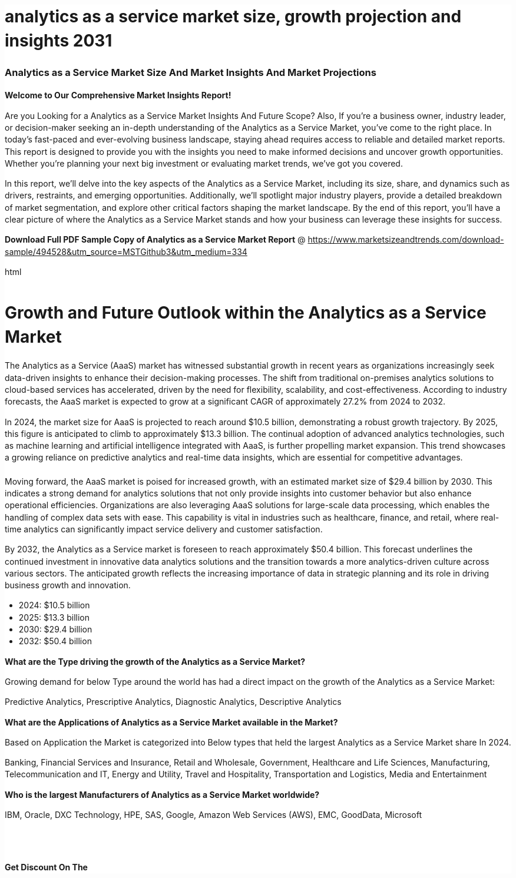 <H1>analytics as a service market size, growth projection and insights 2031</H1><div class="" data-test-id=""><h3><span class="">Analytics as a Service Market Size And Market Insights And Market Projections</span></h3></div><div class="" data-test-id=""><p><strong>Welcome to Our Comprehensive Market Insights Report!</strong></p><p>Are you Looking for a Analytics as a Service Market Insights And Future Scope? Also, If you&rsquo;re a business owner, industry leader, or decision-maker seeking an in-depth understanding of the Analytics as a Service Market, you&rsquo;ve come to the right place. In today&rsquo;s fast-paced and ever-evolving business landscape, staying ahead requires access to reliable and detailed market reports. This report is designed to provide you with the insights you need to make informed decisions and uncover growth opportunities. Whether you&rsquo;re planning your next big investment or evaluating market trends, we&rsquo;ve got you covered.</p><p>In this report, we&rsquo;ll delve into the key aspects of the Analytics as a Service Market, including its size, share, and dynamics such as drivers, restraints, and emerging opportunities. Additionally, we&rsquo;ll spotlight major industry players, provide a detailed breakdown of market segmentation, and explore other critical factors shaping the market landscape. By the end of this report, you&rsquo;ll have a clear picture of where the Analytics as a Service Market stands and how your business can leverage these insights for success.</p><p><strong>Download Full PDF Sample Copy of Analytics as a Service Market Report</strong> @ <a href="https://www.marketsizeandtrends.com/download-sample/494528&utm_source=MSTGithub3&utm_medium=334" target="_blank">https://www.marketsizeandtrends.com/download-sample/494528&utm_source=MSTGithub3&utm_medium=334</a></p></div><div class="" data-test-id=""><p><span class="">html<!DOCTYPE html><html lang="en"><head> <meta charset="UTF-8"> <meta name="viewport" content="width=device-width, initial-scale=1.0"> <title>Analytics as a Service Market Overview</title></head><body> <h1>Growth and Future Outlook within the Analytics as a Service Market</h1> <p>The Analytics as a Service (AaaS) market has witnessed substantial growth in recent years as organizations increasingly seek data-driven insights to enhance their decision-making processes. The shift from traditional on-premises analytics solutions to cloud-based services has accelerated, driven by the need for flexibility, scalability, and cost-effectiveness. According to industry forecasts, the AaaS market is expected to grow at a significant CAGR of approximately 27.2% from 2024 to 2032.</p> <p>In 2024, the market size for AaaS is projected to reach around $10.5 billion, demonstrating a robust growth trajectory. By 2025, this figure is anticipated to climb to approximately $13.3 billion. The continual adoption of advanced analytics technologies, such as machine learning and artificial intelligence integrated with AaaS, is further propelling market expansion. This trend showcases a growing reliance on predictive analytics and real-time data insights, which are essential for competitive advantages.</p> <p style="margin-top: 20px;"></p> <p>Moving forward, the AaaS market is poised for increased growth, with an estimated market size of $29.4 billion by 2030. This indicates a strong demand for analytics solutions that not only provide insights into customer behavior but also enhance operational efficiencies. Organizations are also leveraging AaaS solutions for large-scale data processing, which enables the handling of complex data sets with ease. This capability is vital in industries such as healthcare, finance, and retail, where real-time analytics can significantly impact service delivery and customer satisfaction.</p> <p>By 2032, the Analytics as a Service market is foreseen to reach approximately $50.4 billion. This forecast underlines the continued investment in innovative data analytics solutions and the transition towards a more analytics-driven culture across various sectors. The anticipated growth reflects the increasing importance of data in strategic planning and its role in driving business growth and innovation.</p> <ul> <li>2024: $10.5 billion</li> <li>2025: $13.3 billion</li> <li>2030: $29.4 billion</li> <li>2032: $50.4 billion</li> </ul></body></html></span></p><p><strong><span class="">What are the&nbsp;Type driving the growth of the Analytics as a Service Market?</span></strong></p></div><div class="" data-test-id=""><p><span class="">Growing demand for below Type around the world has had a direct impact on the growth of the Analytics as a Service Market:</span></p></div><div class="" data-test-id=""><p>Predictive Analytics, Prescriptive Analytics, Diagnostic Analytics, Descriptive Analytics</p><p><span class=""><strong>What are the&nbsp;Applications&nbsp;of Analytics as a Service Market available in the Market?</strong></span></p></div><div class="" data-test-id=""><p><span class="">Based on Application the Market is categorized into Below types that held the largest Analytics as a Service Market share In 2024.</span></p></div><div class="" data-test-id=""><p><span class="">Banking, Financial Services and Insurance, Retail and Wholesale, Government, Healthcare and Life Sciences, Manufacturing, Telecommunication and IT, Energy and Utility, Travel and Hospitality, Transportation and Logistics, Media and Entertainment</span></p><p><span class=""><strong>Who is the largest Manufacturers of Analytics as a Service Market worldwide?</strong></span></p></div><div class="" data-test-id=""><p><span class="">IBM, Oracle, DXC Technology, HPE, SAS, Google, Amazon Web Services (AWS), EMC, GoodData, Microsoft</span></p></div><div class="" data-test-id="">&nbsp;</div><div class="" data-test-id="">&nbsp;</div><div class="" data-test-id=""><p><span class=""><strong>Get Discount On The